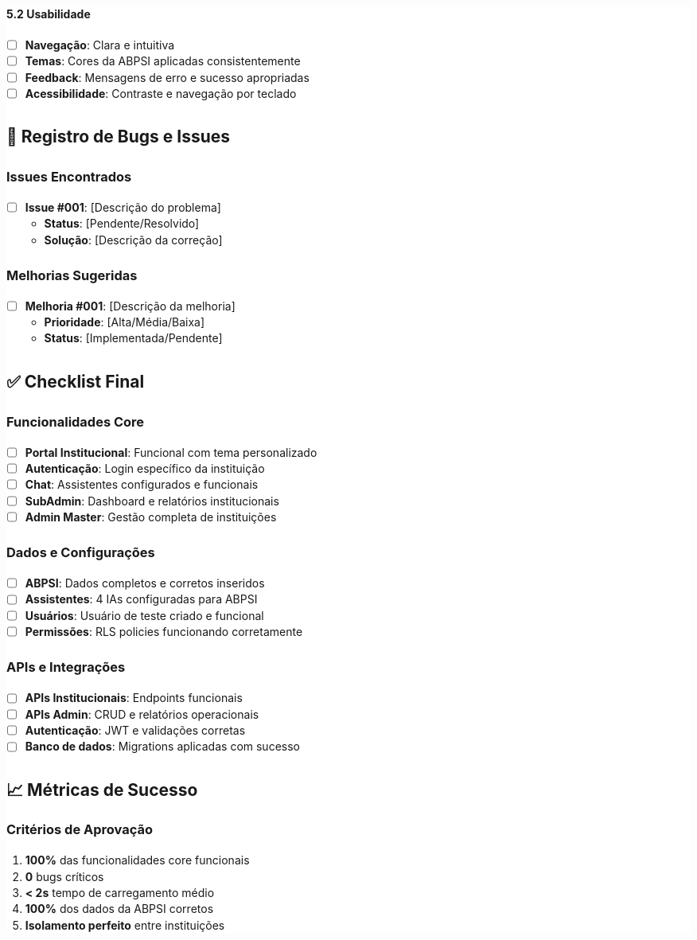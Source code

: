 #### 5.2 Usabilidade
- [ ] **Navegação**: Clara e intuitiva
- [ ] **Temas**: Cores da ABPSI aplicadas consistentemente
- [ ] **Feedback**: Mensagens de erro e sucesso apropriadas
- [ ] **Acessibilidade**: Contraste e navegação por teclado

## 🐛 Registro de Bugs e Issues

### Issues Encontrados
- [ ] **Issue #001**: [Descrição do problema]
  - **Status**: [Pendente/Resolvido]
  - **Solução**: [Descrição da correção]

### Melhorias Sugeridas
- [ ] **Melhoria #001**: [Descrição da melhoria]
  - **Prioridade**: [Alta/Média/Baixa]
  - **Status**: [Implementada/Pendente]

## ✅ Checklist Final

### Funcionalidades Core
- [ ] **Portal Institucional**: Funcional com tema personalizado
- [ ] **Autenticação**: Login específico da instituição
- [ ] **Chat**: Assistentes configurados e funcionais
- [ ] **SubAdmin**: Dashboard e relatórios institucionais
- [ ] **Admin Master**: Gestão completa de instituições

### Dados e Configurações
- [ ] **ABPSI**: Dados completos e corretos inseridos
- [ ] **Assistentes**: 4 IAs configuradas para ABPSI
- [ ] **Usuários**: Usuário de teste criado e funcional
- [ ] **Permissões**: RLS policies funcionando corretamente

### APIs e Integrações
- [ ] **APIs Institucionais**: Endpoints funcionais
- [ ] **APIs Admin**: CRUD e relatórios operacionais
- [ ] **Autenticação**: JWT e validações corretas
- [ ] **Banco de dados**: Migrations aplicadas com sucesso

## 📈 Métricas de Sucesso

### Critérios de Aprovação
1. **100%** das funcionalidades core funcionais
2. **0** bugs críticos
3. **< 2s** tempo de carregamento médio
4. **100%** dos dados da ABPSI corretos
5. **Isolamento perfeito** entre instituições
